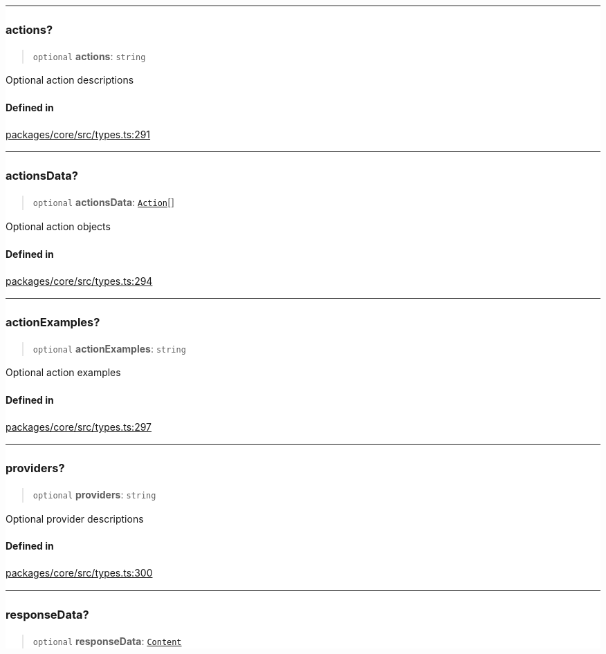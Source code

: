 ***

### actions?

> `optional` **actions**: `string`

Optional action descriptions

#### Defined in

[packages/core/src/types.ts:291](https://github.com/CREWorx/eliza/blob/main/packages/core/src/types.ts#L291)

***

### actionsData?

> `optional` **actionsData**: [`Action`](Action.md)[]

Optional action objects

#### Defined in

[packages/core/src/types.ts:294](https://github.com/CREWorx/eliza/blob/main/packages/core/src/types.ts#L294)

***

### actionExamples?

> `optional` **actionExamples**: `string`

Optional action examples

#### Defined in

[packages/core/src/types.ts:297](https://github.com/CREWorx/eliza/blob/main/packages/core/src/types.ts#L297)

***

### providers?

> `optional` **providers**: `string`

Optional provider descriptions

#### Defined in

[packages/core/src/types.ts:300](https://github.com/CREWorx/eliza/blob/main/packages/core/src/types.ts#L300)

***

### responseData?

> `optional` **responseData**: [`Content`](Content.md)
